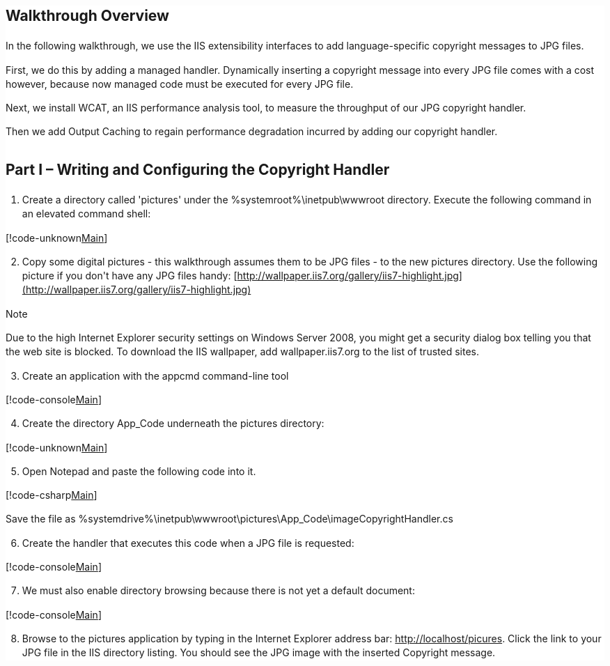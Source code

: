 <a id="02"></a>

## Walkthrough Overview

In the following walkthrough, we use the IIS extensibility interfaces to add language-specific copyright messages to JPG files.

First, we do this by adding a managed handler. Dynamically inserting a copyright message into every JPG file comes with a cost however, because now managed code must be executed for every JPG file.

Next, we install WCAT, an IIS performance analysis tool, to measure the throughput of our JPG copyright handler.

Then we add Output Caching to regain performance degradation incurred by adding our copyright handler.

<a id="03"></a>

## Part I – Writing and Configuring the Copyright Handler

1. Create a directory called 'pictures' under the %systemroot%\inetpub\wwwroot directory. Execute the following command in an elevated command shell:

[!code-unknown[Main](walkthrough-iis-output-caching/samples/sample-127031-1.unknown)]

2. Copy some digital pictures - this walkthrough assumes them to be JPG files - to the new pictures directory. Use the following picture if you don't have any JPG files handy: [http://wallpaper.iis7.org/gallery/iis7-highlight.jpg](http://wallpaper.iis7.org/gallery/iis7-highlight.jpg)

> [!NOTE]
> Due to the high Internet Explorer security settings on Windows Server 2008, you might get a security dialog box telling you that the web site is blocked. To download the IIS wallpaper, add wallpaper.iis7.org to the list of trusted sites.

3. Create an application with the appcmd command-line tool

[!code-console[Main](walkthrough-iis-output-caching/samples/sample2.cmd)]

4. Create the directory App\_Code underneath the pictures directory:   

[!code-unknown[Main](walkthrough-iis-output-caching/samples/sample-127031-3.unknown)]

5. Open Notepad and paste the following code into it.


[!code-csharp[Main](walkthrough-iis-output-caching/samples/sample4.cs)]


Save the file as %systemdrive%\inetpub\wwwroot\pictures\App\_Code\imageCopyrightHandler.cs

6. Create the handler that executes this code when a JPG file is requested:

[!code-console[Main](walkthrough-iis-output-caching/samples/sample5.cmd)]

7. We must also enable directory browsing because there is not yet a default document:

[!code-console[Main](walkthrough-iis-output-caching/samples/sample6.cmd)]

8. Browse to the pictures application by typing in the Internet Explorer address bar: [http://localhost/picures](http://localhost/picures). Click the link to your JPG file in the IIS directory listing. You should see the JPG image with the inserted Copyright message.
